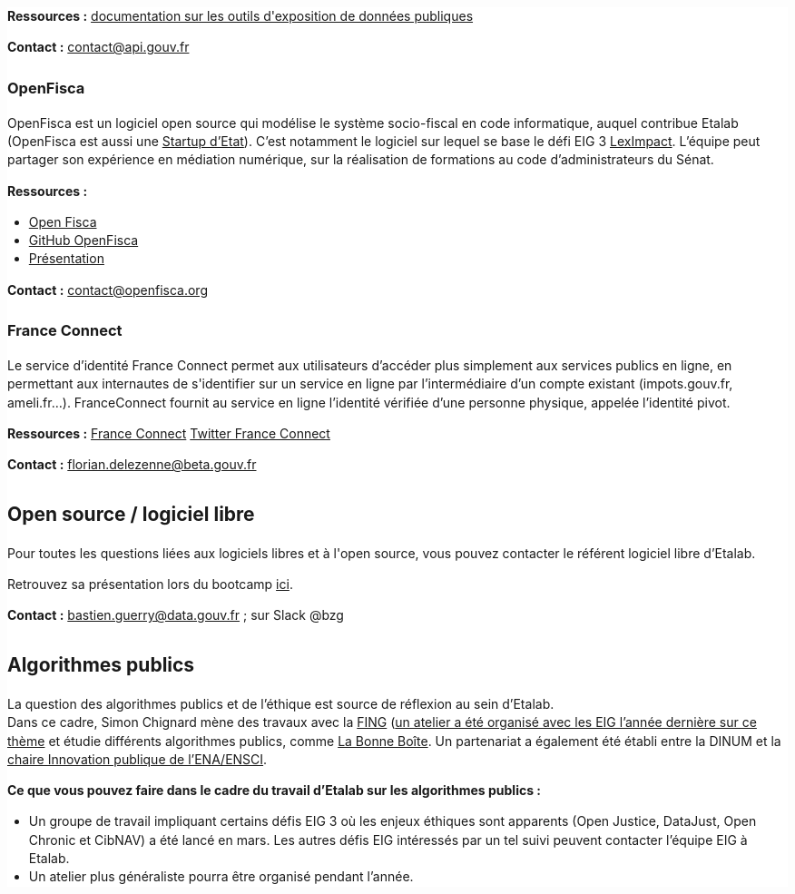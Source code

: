 **Ressources :** [documentation sur les outils d'exposition de données publiques](https://github.com/etalab/etalab/blob/master/logiciels-libres.md#outils-dexposition-api-de-donn%C3%A9es-publiques)

**Contact :** contact@api.gouv.fr

### OpenFisca
OpenFisca est un logiciel open source qui modélise le système socio-fiscal en code informatique, auquel contribue Etalab (OpenFisca est aussi une [Startup d’Etat](https://beta.gouv.fr/)). C’est notamment le logiciel sur lequel se base le défi EIG 3 [LexImpact](https://entrepreneur-interet-general.etalab.gouv.fr/defis/2019/leximpact.html).
L’équipe peut partager son expérience en médiation numérique, sur la réalisation de formations au code d’administrateurs du Sénat.

**Ressources :**
- [Open Fisca](https://fr.openfisca.org/) 
- [GitHub OpenFisca](https://github.com/openfisca/openfisca-france)
- [Présentation](https://speakerdeck.com/eig2018/presentation-openfisca-dbe56468-60a3-4762-9375-162cdf893d05)

**Contact :** contact@openfisca.org

### France Connect
Le service d’identité France Connect permet aux utilisateurs d’accéder plus simplement aux services publics en ligne, en permettant aux internautes de s'identifier sur un service en ligne par l’intermédiaire d’un compte existant (impots.gouv.fr, ameli.fr…). FranceConnect fournit au service en ligne l’identité vérifiée d’une personne physique, appelée l’identité pivot.

**Ressources :**
[France Connect](https://franceconnect.gouv.fr/)
[Twitter France Connect](https://twitter.com/_FranceConnect_) 

**Contact :** florian.delezenne@beta.gouv.fr

## Open source / logiciel libre
Pour toutes les questions liées aux logiciels libres et à l'open source, vous pouvez contacter le référent logiciel libre d’Etalab.

Retrouvez sa présentation lors du bootcamp [ici](https://speakerdeck.com/bluehats/les-logiciels-libres-dans-le-cadre-du-programme-entrepreneur-dinteret-general).

**Contact :** bastien.guerry@data.gouv.fr ; sur Slack @bzg

## Algorithmes publics
La question des algorithmes publics et de l’éthique est source de réflexion au sein d’Etalab.  
Dans ce cadre, Simon Chignard mène des travaux avec la [FING](https://entrepreneur-interet-general.etalab.gouv.fr/blog/2018/10/15/fing-algo.html) ([un atelier a été organisé avec les EIG l’année dernière sur ce thème](https://entrepreneur-interet-general.etalab.gouv.fr/blog/2018/10/15/fing-algo.html) et étudie différents algorithmes publics, comme [La Bonne Boîte](https://labonneboite.pole-emploi.fr/). Un partenariat a également été établi entre la DINUM et la [chaire Innovation publique de l’ENA/ENSCI](https://www.ena.fr/L-ENA-se-presente/L-ENA-dans-l-actualite/Les-actualites-de-l-Ecole/Chaire-innovation-publique-ENA-ENSCI).

**Ce que vous pouvez faire dans le cadre du travail d’Etalab sur les algorithmes publics :**
- Un groupe de travail impliquant certains défis EIG 3 où les enjeux éthiques sont apparents (Open Justice, DataJust, Open Chronic et CibNAV) a été lancé en mars. Les autres défis EIG intéressés par un tel suivi peuvent contacter l’équipe EIG à Etalab.
-	Un atelier plus généraliste pourra être organisé pendant l’année. 
